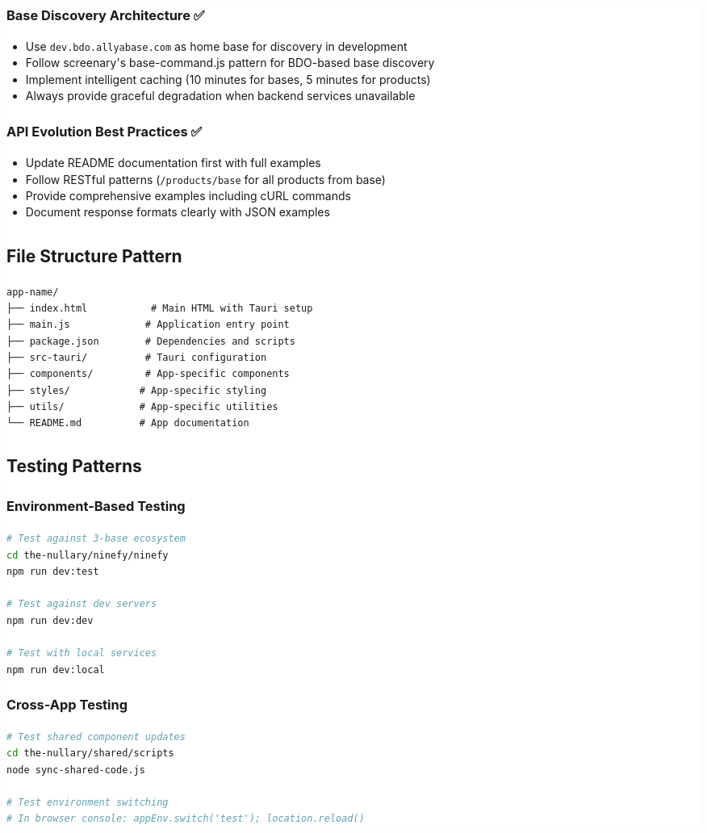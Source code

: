 ### Base Discovery Architecture ✅
- Use `dev.bdo.allyabase.com` as home base for discovery in development
- Follow screenary's base-command.js pattern for BDO-based base discovery
- Implement intelligent caching (10 minutes for bases, 5 minutes for products)
- Always provide graceful degradation when backend services unavailable

### API Evolution Best Practices ✅
- Update README documentation first with full examples
- Follow RESTful patterns (`/products/base` for all products from base)
- Provide comprehensive examples including cURL commands
- Document response formats clearly with JSON examples

## File Structure Pattern

```
app-name/
├── index.html           # Main HTML with Tauri setup
├── main.js             # Application entry point
├── package.json        # Dependencies and scripts
├── src-tauri/          # Tauri configuration
├── components/         # App-specific components
├── styles/            # App-specific styling
├── utils/             # App-specific utilities
└── README.md          # App documentation
```

## Testing Patterns

### Environment-Based Testing
```bash
# Test against 3-base ecosystem
cd the-nullary/ninefy/ninefy
npm run dev:test

# Test against dev servers
npm run dev:dev

# Test with local services
npm run dev:local
```

### Cross-App Testing
```bash
# Test shared component updates
cd the-nullary/shared/scripts
node sync-shared-code.js

# Test environment switching
# In browser console: appEnv.switch('test'); location.reload()
```
